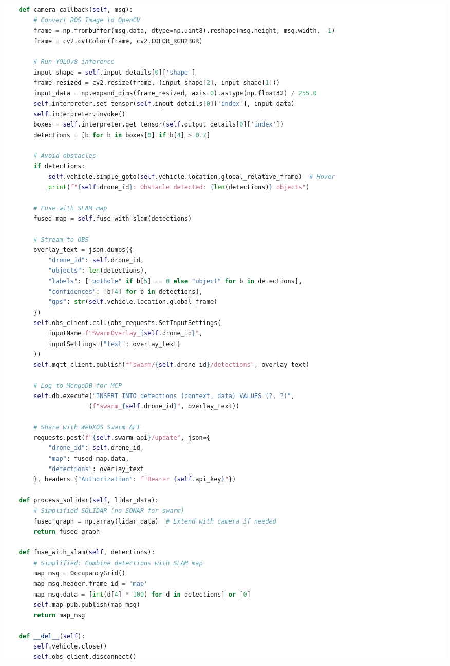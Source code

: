 ```python
    def camera_callback(self, msg):
        # Convert ROS Image to OpenCV
        frame = np.frombuffer(msg.data, dtype=np.uint8).reshape(msg.height, msg.width, -1)
        frame = cv2.cvtColor(frame, cv2.COLOR_RGB2BGR)

        # Run YOLOv8 inference
        input_shape = self.input_details[0]['shape']
        frame_resized = cv2.resize(frame, (input_shape[2], input_shape[1]))
        input_data = np.expand_dims(frame_resized, axis=0).astype(np.float32) / 255.0
        self.interpreter.set_tensor(self.input_details[0]['index'], input_data)
        self.interpreter.invoke()
        boxes = self.interpreter.get_tensor(self.output_details[0]['index'])
        detections = [b for b in boxes[0] if b[4] > 0.7]

        # Avoid obstacles
        if detections:
            self.vehicle.simple_goto(self.vehicle.location.global_relative_frame)  # Hover
            print(f"{self.drone_id}: Obstacle detected: {len(detections)} objects")

        # Fuse with SLAM map
        fused_map = self.fuse_with_slam(detections)

        # Stream to OBS
        overlay_text = json.dumps({
            "drone_id": self.drone_id,
            "objects": len(detections),
            "labels": ["pothole" if b[5] == 0 else "object" for b in detections],
            "confidences": [b[4] for b in detections],
            "gps": str(self.vehicle.location.global_frame)
        })
        self.obs_client.call(obs_requests.SetInputSettings(
            inputName=f"SwarmOverlay_{self.drone_id}",
            inputSettings={"text": overlay_text}
        ))
        self.mqtt_client.publish(f"swarm/{self.drone_id}/detections", overlay_text)

        # Log to MongoDB for MCP
        self.db.execute("INSERT INTO detections (context, data) VALUES (?, ?)", 
                       (f"swarm_{self.drone_id}", overlay_text))

        # Share with WebXOS Swarm API
        requests.post(f"{self.swarm_api}/update", json={
            "drone_id": self.drone_id,
            "map": fused_map.data,
            "detections": overlay_text
        }, headers={"Authorization": f"Bearer {self.api_key}"})

    def process_solidar(self, lidar_data):
        # Simplified SOLIDAR (no SONAR for swarm)
        fused_graph = np.array(lidar_data)  # Extend with camera if needed
        return fused_graph

    def fuse_with_slam(self, detections):
        # Simplified: Combine detections with SLAM map
        map_msg = OccupancyGrid()
        map_msg.header.frame_id = 'map'
        map_msg.data = [int(d[4] * 100) for d in detections] or [0]
        self.map_pub.publish(map_msg)
        return map_msg

    def __del__(self):
        self.vehicle.close()
        self.obs_client.disconnect()
```